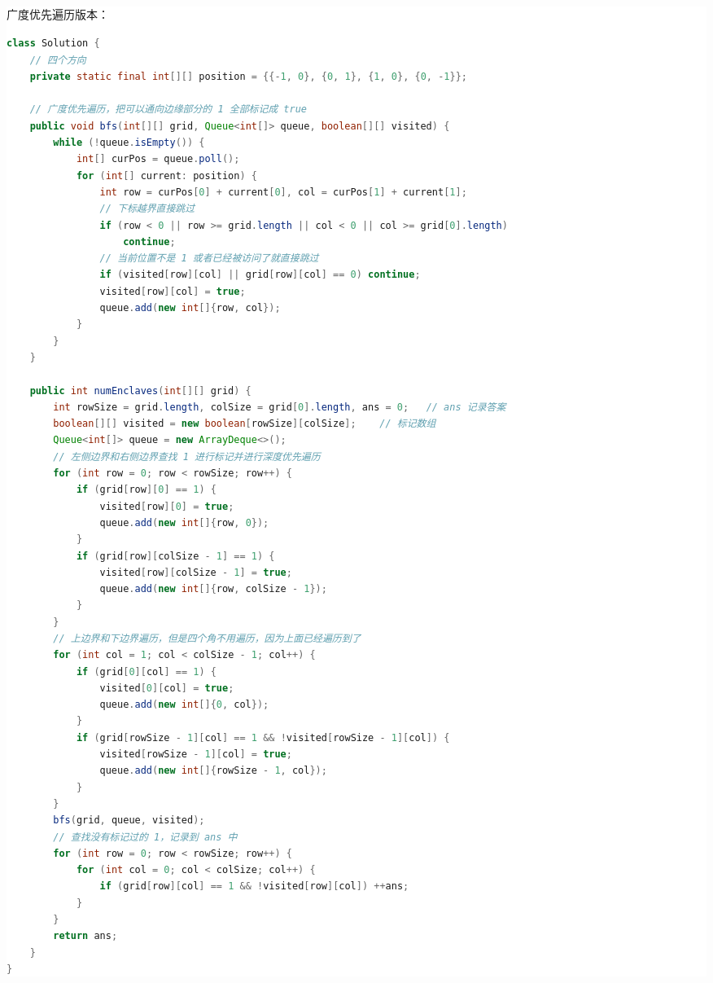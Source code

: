 广度优先遍历版本：

```java
class Solution {
    // 四个方向
    private static final int[][] position = {{-1, 0}, {0, 1}, {1, 0}, {0, -1}};

    // 广度优先遍历，把可以通向边缘部分的 1 全部标记成 true
    public void bfs(int[][] grid, Queue<int[]> queue, boolean[][] visited) {
        while (!queue.isEmpty()) {
            int[] curPos = queue.poll();
            for (int[] current: position) {
                int row = curPos[0] + current[0], col = curPos[1] + current[1];
                // 下标越界直接跳过
                if (row < 0 || row >= grid.length || col < 0 || col >= grid[0].length) 
                    continue;
                // 当前位置不是 1 或者已经被访问了就直接跳过
                if (visited[row][col] || grid[row][col] == 0) continue;
                visited[row][col] = true;
                queue.add(new int[]{row, col});
            }
        }
    }

    public int numEnclaves(int[][] grid) {
        int rowSize = grid.length, colSize = grid[0].length, ans = 0;	// ans 记录答案
        boolean[][] visited = new boolean[rowSize][colSize];	// 标记数组
        Queue<int[]> queue = new ArrayDeque<>();
        // 左侧边界和右侧边界查找 1 进行标记并进行深度优先遍历
        for (int row = 0; row < rowSize; row++) {
            if (grid[row][0] == 1) {
                visited[row][0] = true;
                queue.add(new int[]{row, 0});
            }
            if (grid[row][colSize - 1] == 1) {
                visited[row][colSize - 1] = true;
                queue.add(new int[]{row, colSize - 1});
            }
        }
        // 上边界和下边界遍历，但是四个角不用遍历，因为上面已经遍历到了
        for (int col = 1; col < colSize - 1; col++) {
            if (grid[0][col] == 1) {
                visited[0][col] = true;
                queue.add(new int[]{0, col});
            }
            if (grid[rowSize - 1][col] == 1 && !visited[rowSize - 1][col]) {
                visited[rowSize - 1][col] = true;
                queue.add(new int[]{rowSize - 1, col});
            }
        }
        bfs(grid, queue, visited);
        // 查找没有标记过的 1，记录到 ans 中
        for (int row = 0; row < rowSize; row++) {
            for (int col = 0; col < colSize; col++) {
                if (grid[row][col] == 1 && !visited[row][col]) ++ans;
            }
        }
        return ans;
    }
}
```
